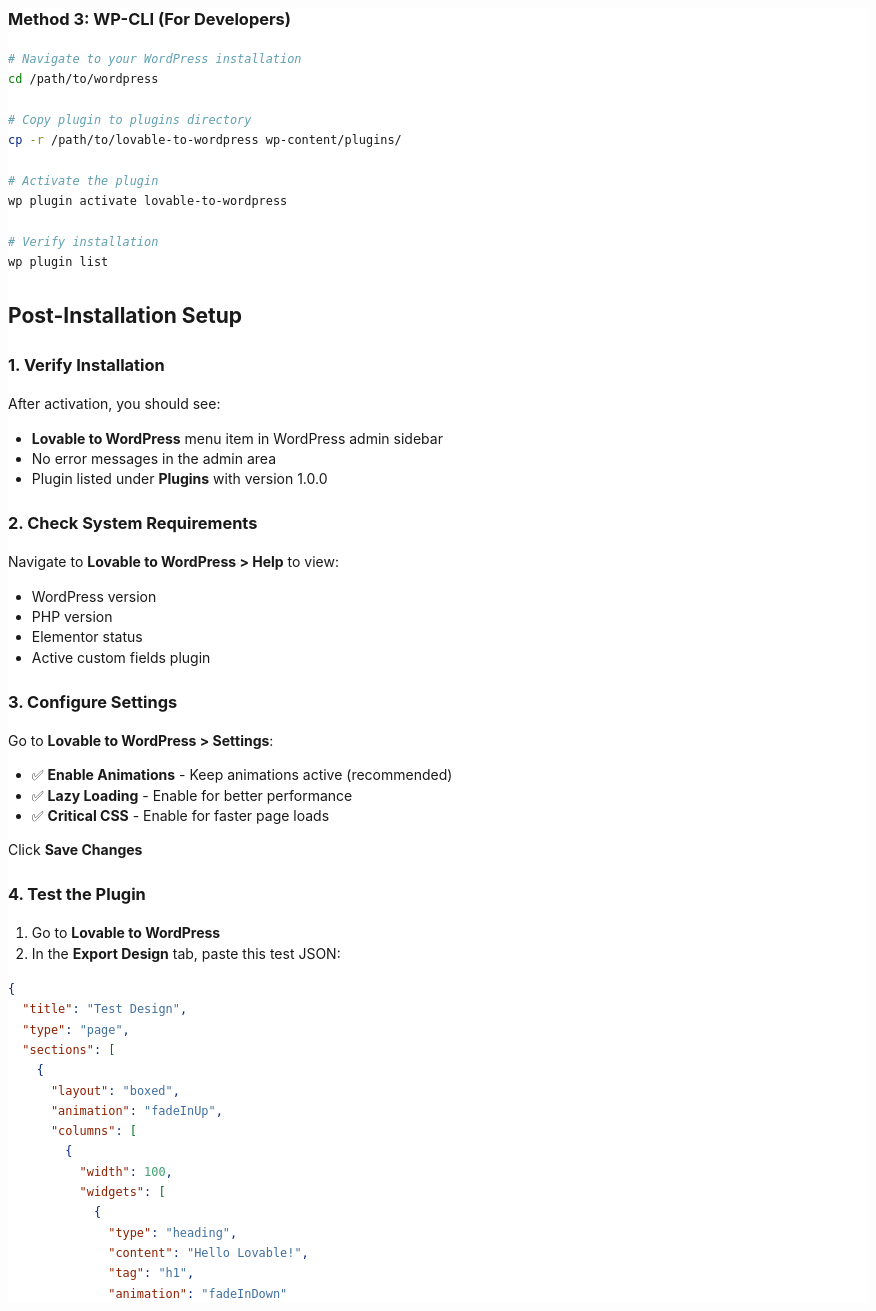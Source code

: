 ### Method 3: WP-CLI (For Developers)

```bash
# Navigate to your WordPress installation
cd /path/to/wordpress

# Copy plugin to plugins directory
cp -r /path/to/lovable-to-wordpress wp-content/plugins/

# Activate the plugin
wp plugin activate lovable-to-wordpress

# Verify installation
wp plugin list
```

## Post-Installation Setup

### 1. Verify Installation

After activation, you should see:
- **Lovable to WordPress** menu item in WordPress admin sidebar
- No error messages in the admin area
- Plugin listed under **Plugins** with version 1.0.0

### 2. Check System Requirements

Navigate to **Lovable to WordPress > Help** to view:
- WordPress version
- PHP version
- Elementor status
- Active custom fields plugin

### 3. Configure Settings

Go to **Lovable to WordPress > Settings**:

- ✅ **Enable Animations** - Keep animations active (recommended)
- ✅ **Lazy Loading** - Enable for better performance
- ✅ **Critical CSS** - Enable for faster page loads

Click **Save Changes**

### 4. Test the Plugin

1. Go to **Lovable to WordPress**
2. In the **Export Design** tab, paste this test JSON:

```json
{
  "title": "Test Design",
  "type": "page",
  "sections": [
    {
      "layout": "boxed",
      "animation": "fadeInUp",
      "columns": [
        {
          "width": 100,
          "widgets": [
            {
              "type": "heading",
              "content": "Hello Lovable!",
              "tag": "h1",
              "animation": "fadeInDown"
```
